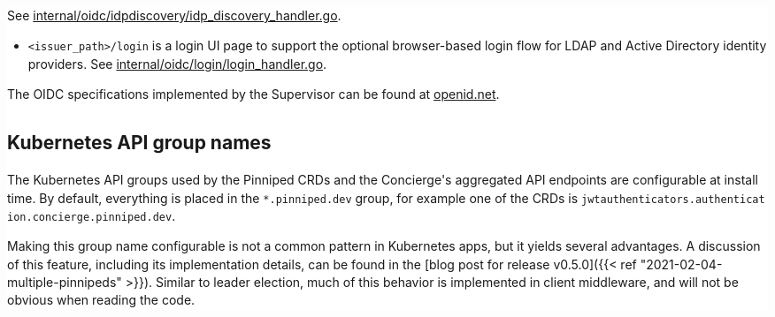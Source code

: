   See [internal/oidc/idpdiscovery/idp_discovery_handler.go](https://github.com/vmware-tanzu/pinniped/blob/main/internal/oidc/idpdiscovery/idp_discovery_handler.go).
- `<issuer_path>/login` is a login UI page to support the optional browser-based login flow for LDAP and Active Directory identity providers.
  See [internal/oidc/login/login_handler.go](https://github.com/vmware-tanzu/pinniped/blob/main/internal/oidc/login/login_handler.go).

The OIDC specifications implemented by the Supervisor can be found at [openid.net](https://openid.net/connect).

## Kubernetes API group names

The Kubernetes API groups used by the Pinniped CRDs and the Concierge's aggregated API endpoints are configurable
at install time. By default, everything is placed in the `*.pinniped.dev` group,
for example one of the CRDs is `jwtauthenticators.authentication.concierge.pinniped.dev`.

Making this group name configurable is not a common pattern in Kubernetes apps, but it yields several advantages.
A discussion of this feature, including its implementation details, can be found in the
[blog post for release v0.5.0]({{< ref "2021-02-04-multiple-pinnipeds" >}}). Similar to leader election,
much of this behavior is implemented in client middleware, and will not be obvious when reading the code.

